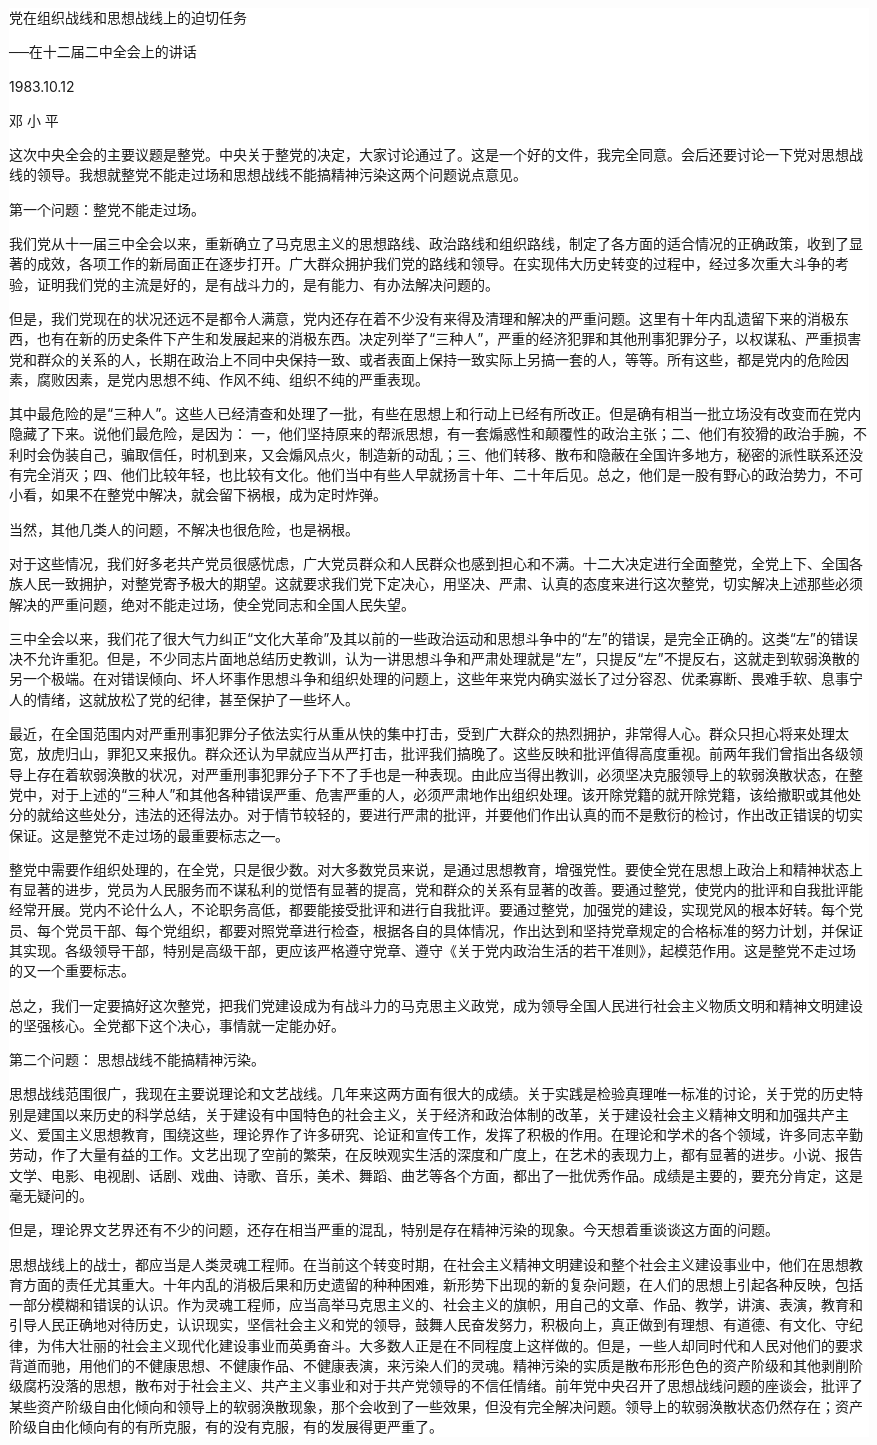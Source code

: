 党在组织战线和思想战线上的迫切任务

──在十二届二中全会上的讲话

1983.10.12

邓  小  平

这次中央全会的主要议题是整党。中央关于整党的决定，大家讨论通过了。这是一个好的文件，我完全同意。会后还要讨论一下党对思想战线的领导。我想就整党不能走过场和思想战线不能搞精神污染这两个问题说点意见。

第一个问题：整党不能走过场。

我们党从十一届三中全会以来，重新确立了马克思主义的思想路线、政治路线和组织路线，制定了各方面的适合情况的正确政策，收到了显著的成效，各项工作的新局面正在逐步打开。广大群众拥护我们党的路线和领导。在实现伟大历史转变的过程中，经过多次重大斗争的考验，证明我们党的主流是好的，是有战斗力的，是有能力、有办法解决问题的。

但是，我们党现在的状况还远不是都令人满意，党内还存在着不少没有来得及清理和解决的严重问题。这里有十年内乱遗留下来的消极东西，也有在新的历史条件下产生和发展起来的消极东西。决定列举了“三种人”，严重的经济犯罪和其他刑事犯罪分子，以权谋私、严重损害党和群众的关系的人，长期在政治上不同中央保持一致、或者表面上保持一致实际上另搞一套的人，等等。所有这些，都是党内的危险因素，腐败因素，是党内思想不纯、作风不纯、组织不纯的严重表现。

其中最危险的是“三种人”。这些人已经清查和处理了一批，有些在思想上和行动上已经有所改正。但是确有相当一批立场没有改变而在党内隐藏了下来。说他们最危险，是因为： 一，他们坚持原来的帮派思想，有一套煽惑性和颠覆性的政治主张；二、他们有狡猾的政治手腕，不利时会伪装自己，骗取信任，时机到来，又会煽风点火，制造新的动乱；三、他们转移、散布和隐蔽在全国许多地方，秘密的派性联系还没有完全消灭；四、他们比较年轻，也比较有文化。他们当中有些人早就扬言十年、二十年后见。总之，他们是一股有野心的政治势力，不可小看，如果不在整党中解决，就会留下祸根，成为定时炸弹。

当然，其他几类人的问题，不解决也很危险，也是祸根。

对于这些情况，我们好多老共产党员很感忧虑，广大党员群众和人民群众也感到担心和不满。十二大决定进行全面整党，全党上下、全国各族人民一致拥护，对整党寄予极大的期望。这就要求我们党下定决心，用坚决、严肃、认真的态度来进行这次整党，切实解决上述那些必须解决的严重问题，绝对不能走过场，使全党同志和全国人民失望。

三中全会以来，我们花了很大气力纠正“文化大革命”及其以前的一些政治运动和思想斗争中的“左”的错误，是完全正确的。这类“左”的错误决不允许重犯。但是，不少同志片面地总结历史教训，认为一讲思想斗争和严肃处理就是“左”，只提反“左”不提反右，这就走到软弱涣散的另一个极端。在对错误倾向、坏人坏事作思想斗争和组织处理的问题上，这些年来党内确实滋长了过分容忍、优柔寡断、畏难手软、息事宁人的情绪，这就放松了党的纪律，甚至保护了一些坏人。

最近，在全国范围内对严重刑事犯罪分子依法实行从重从快的集中打击，受到广大群众的热烈拥护，非常得人心。群众只担心将来处理太宽，放虎归山，罪犯又来报仇。群众还认为早就应当从严打击，批评我们搞晚了。这些反映和批评值得高度重视。前两年我们曾指出各级领导上存在着软弱涣散的状况，对严重刑事犯罪分子下不了手也是一种表现。由此应当得出教训，必须坚决克服领导上的软弱涣散状态，在整党中，对于上述的“三种人”和其他各种错误严重、危害严重的人，必须严肃地作出组织处理。该开除党籍的就开除党籍，该给撤职或其他处分的就给这些处分，违法的还得法办。对于情节较轻的，要进行严肃的批评，并要他们作出认真的而不是敷衍的检讨，作出改正错误的切实保证。这是整党不走过场的最重要标志之—。

整党中需要作组织处理的，在全党，只是很少数。对大多数党员来说，是通过思想教育，增强党性。要使全党在思想上政治上和精神状态上有显著的进步，党员为人民服务而不谋私利的觉悟有显著的提高，党和群众的关系有显著的改善。要通过整党，使党内的批评和自我批评能经常开展。党内不论什么人，不论职务高低，都要能接受批评和进行自我批评。要通过整党，加强党的建设，实现党风的根本好转。每个党员、每个党员干部、每个党组织，都要对照党章进行检查，根据各自的具体情况，作出达到和坚持党章规定的合格标准的努力计划，并保证其实现。各级领导干部，特别是高级干部，更应该严格遵守党章、遵守《关于党内政治生活的若干准则》，起模范作用。这是整党不走过场的又一个重要标志。

总之，我们一定要搞好这次整党，把我们党建设成为有战斗力的马克思主义政党，成为领导全国人民进行社会主义物质文明和精神文明建设的坚强核心。全党都下这个决心，事情就一定能办好。

第二个问题：  思想战线不能搞精神污染。

思想战线范围很广，我现在主要说理论和文艺战线。几年来这两方面有很大的成绩。关于实践是检验真理唯一标准的讨论，关于党的历史特别是建国以来历史的科学总结，关于建设有中国特色的社会主义，关于经济和政治体制的改革，关于建设社会主义精神文明和加强共产主义、爱国主义思想教育，围绕这些，理论界作了许多研究、论证和宣传工作，发挥了积极的作用。在理论和学术的各个领域，许多同志辛勤劳动，作了大量有益的工作。文艺出现了空前的繁荣，在反映观实生活的深度和广度上，在艺术的表现力上，都有显著的进步。小说、报告文学、电影、电视剧、话剧、戏曲、诗歌、音乐，美术、舞蹈、曲艺等各个方面，都出了一批优秀作品。成绩是主要的，要充分肯定，这是毫无疑问的。

但是，理论界文艺界还有不少的问题，还存在相当严重的混乱，特别是存在精神污染的现象。今天想着重谈谈这方面的问题。

思想战线上的战士，都应当是人类灵魂工程师。在当前这个转变时期，在社会主义精神文明建设和整个社会主义建设事业中，他们在思想教育方面的责任尤其重大。十年内乱的消极后果和历史遗留的种种困难，新形势下出现的新的复杂问题，在人们的思想上引起各种反映，包括一部分模糊和错误的认识。作为灵魂工程师，应当高举马克思主义的、社会主义的旗帜，用自己的文章、作品、教学，讲演、表演，教育和引导人民正确地对待历史，认识现实，坚信社会主义和党的领导，鼓舞人民奋发努力，积极向上，真正做到有理想、有道德、有文化、守纪律，为伟大壮丽的社会主义现代化建设事业而英勇奋斗。大多数人正是在不同程度上这样做的。但是，一些人却同时代和人民对他们的要求背道而驰，用他们的不健康思想、不健康作品、不健康表演，来污染人们的灵魂。精神污染的实质是散布形形色色的资产阶级和其他剥削阶级腐朽没落的思想，散布对于社会主义、共产主义事业和对于共产党领导的不信任情绪。前年党中央召开了思想战线问题的座谈会，批评了某些资产阶级自由化倾向和领导上的软弱涣散现象，那个会收到了一些效果，但没有完全解决问题。领导上的软弱涣散状态仍然存在；资产阶级自由化倾向有的有所克服，有的没有克服，有的发展得更严重了。
